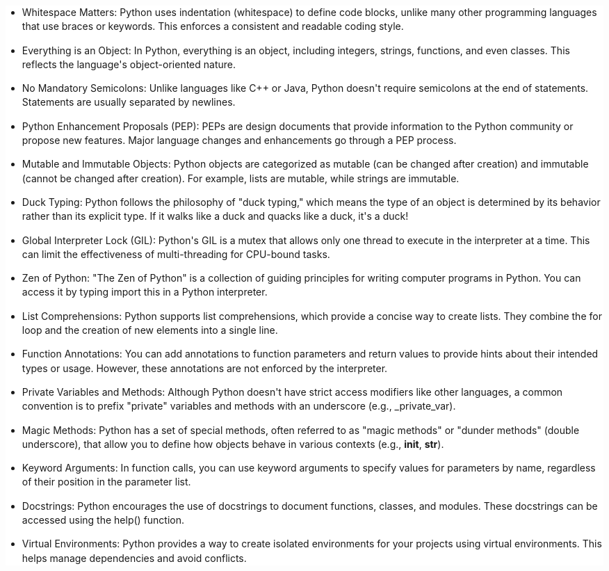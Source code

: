 * Whitespace Matters: Python uses indentation (whitespace) to define code blocks, unlike many other programming languages that use braces or keywords. This enforces a consistent and readable coding style.

* Everything is an Object: In Python, everything is an object, including integers, strings, functions, and even classes. This reflects the language's object-oriented nature.

* No Mandatory Semicolons: Unlike languages like C++ or Java, Python doesn't require semicolons at the end of statements. Statements are usually separated by newlines.

* Python Enhancement Proposals (PEP): PEPs are design documents that provide information to the Python community or propose new features. Major language changes and enhancements go through a PEP process.

* Mutable and Immutable Objects: Python objects are categorized as mutable (can be changed after creation) and immutable (cannot be changed after creation). For example, lists are mutable, while strings are immutable.

* Duck Typing: Python follows the philosophy of "duck typing," which means the type of an object is determined by its behavior rather than its explicit type. If it walks like a duck and quacks like a duck, it's a duck!

* Global Interpreter Lock (GIL): Python's GIL is a mutex that allows only one thread to execute in the interpreter at a time. This can limit the effectiveness of multi-threading for CPU-bound tasks.

* Zen of Python: "The Zen of Python" is a collection of guiding principles for writing computer programs in Python. You can access it by typing import this in a Python interpreter.

* List Comprehensions: Python supports list comprehensions, which provide a concise way to create lists. They combine the for loop and the creation of new elements into a single line.

* Function Annotations: You can add annotations to function parameters and return values to provide hints about their intended types or usage. However, these annotations are not enforced by the interpreter.

* Private Variables and Methods: Although Python doesn't have strict access modifiers like other languages, a common convention is to prefix "private" variables and methods with an underscore (e.g., _private_var).

* Magic Methods: Python has a set of special methods, often referred to as "magic methods" or "dunder methods" (double underscore), that allow you to define how objects behave in various contexts (e.g., __init__, __str__).

* Keyword Arguments: In function calls, you can use keyword arguments to specify values for parameters by name, regardless of their position in the parameter list.

* Docstrings: Python encourages the use of docstrings to document functions, classes, and modules. These docstrings can be accessed using the help() function.

* Virtual Environments: Python provides a way to create isolated environments for your projects using virtual environments. This helps manage dependencies and avoid conflicts.  
